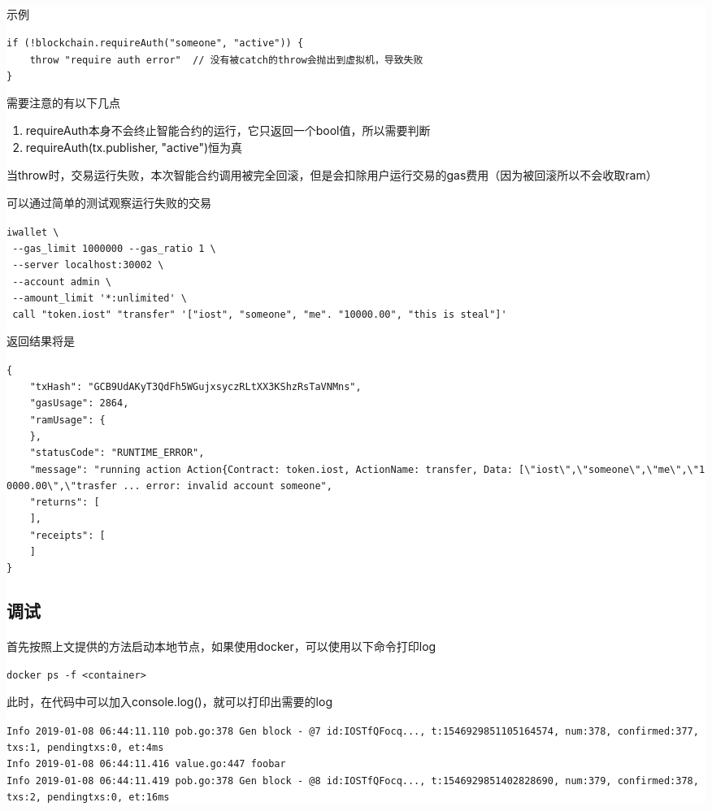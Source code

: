 示例

```
if (!blockchain.requireAuth("someone", "active")) {
    throw "require auth error"  // 没有被catch的throw会抛出到虚拟机，导致失败
}
```

需要注意的有以下几点
1. requireAuth本身不会终止智能合约的运行，它只返回一个bool值，所以需要判断
2. requireAuth(tx.publisher, "active")恒为真

当throw时，交易运行失败，本次智能合约调用被完全回滚，但是会扣除用户运行交易的gas费用（因为被回滚所以不会收取ram）

可以通过简单的测试观察运行失败的交易

```
iwallet \
 --gas_limit 1000000 --gas_ratio 1 \
 --server localhost:30002 \
 --account admin \
 --amount_limit '*:unlimited' \
 call "token.iost" "transfer" '["iost", "someone", "me". "10000.00", "this is steal"]'
```

返回结果将是

```
{
    "txHash": "GCB9UdAKyT3QdFh5WGujxsyczRLtXX3KShzRsTaVNMns",
    "gasUsage": 2864,
    "ramUsage": {
    },
    "statusCode": "RUNTIME_ERROR",
    "message": "running action Action{Contract: token.iost, ActionName: transfer, Data: [\"iost\",\"someone\",\"me\",\"10000.00\",\"trasfer ... error: invalid account someone",
    "returns": [
    ],
    "receipts": [
    ]
}
```

## 调试

首先按照上文提供的方法启动本地节点，如果使用docker，可以使用以下命令打印log

```
docker ps -f <container>
```

此时，在代码中可以加入console.log()，就可以打印出需要的log

```
Info 2019-01-08 06:44:11.110 pob.go:378 Gen block - @7 id:IOSTfQFocq..., t:1546929851105164574, num:378, confirmed:377, txs:1, pendingtxs:0, et:4ms
Info 2019-01-08 06:44:11.416 value.go:447 foobar  
Info 2019-01-08 06:44:11.419 pob.go:378 Gen block - @8 id:IOSTfQFocq..., t:1546929851402828690, num:379, confirmed:378, txs:2, pendingtxs:0, et:16ms
```





